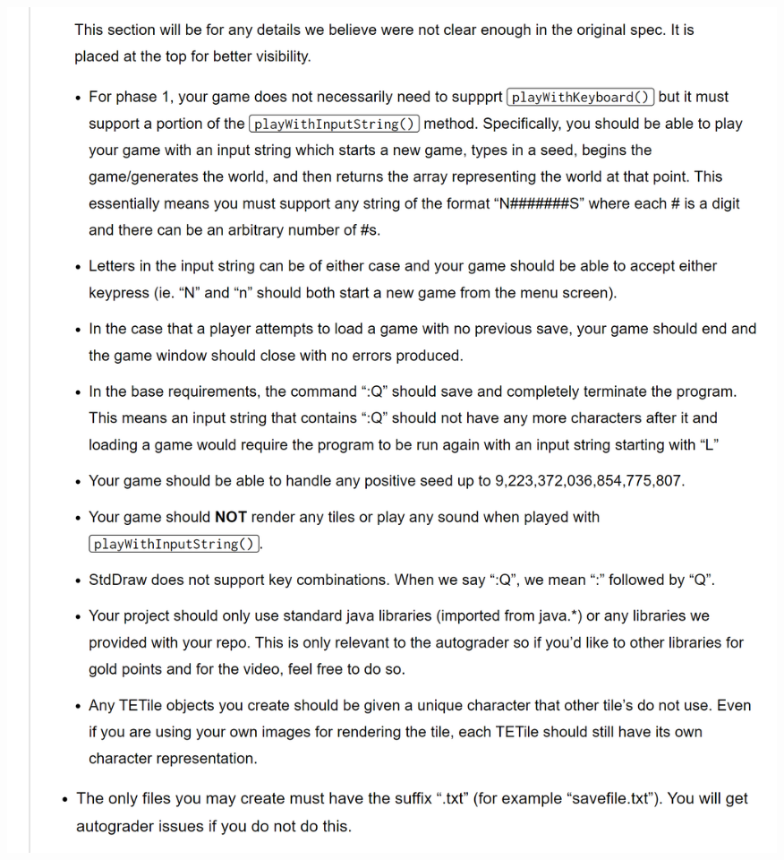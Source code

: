 > ![image.png](./_P1802__BYoG.assets/20231203_1613198635.png)![image.png](./_P1802__BYoG.assets/20231203_1613216137.png)
